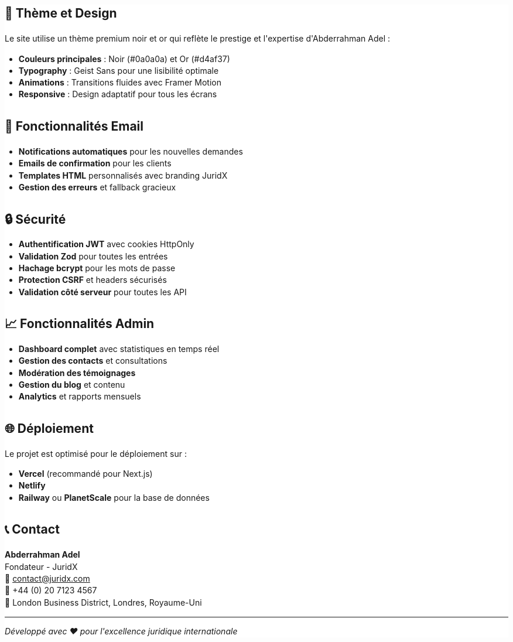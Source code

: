 ## 🎨 Thème et Design

Le site utilise un thème premium noir et or qui reflète le prestige et l'expertise d'Abderrahman Adel :

- **Couleurs principales** : Noir (#0a0a0a) et Or (#d4af37)
- **Typography** : Geist Sans pour une lisibilité optimale
- **Animations** : Transitions fluides avec Framer Motion
- **Responsive** : Design adaptatif pour tous les écrans

## 📧 Fonctionnalités Email

- **Notifications automatiques** pour les nouvelles demandes
- **Emails de confirmation** pour les clients
- **Templates HTML** personnalisés avec branding JuridX
- **Gestion des erreurs** et fallback gracieux

## 🔒 Sécurité

- **Authentification JWT** avec cookies HttpOnly
- **Validation Zod** pour toutes les entrées
- **Hachage bcrypt** pour les mots de passe
- **Protection CSRF** et headers sécurisés
- **Validation côté serveur** pour toutes les API

## 📈 Fonctionnalités Admin

- **Dashboard complet** avec statistiques en temps réel
- **Gestion des contacts** et consultations
- **Modération des témoignages**
- **Gestion du blog** et contenu
- **Analytics** et rapports mensuels

## 🌐 Déploiement

Le projet est optimisé pour le déploiement sur :
- **Vercel** (recommandé pour Next.js)
- **Netlify**
- **Railway** ou **PlanetScale** pour la base de données

## 📞 Contact

**Abderrahman Adel**  
Fondateur - JuridX  
📧 contact@juridx.com  
📱 +44 (0) 20 7123 4567  
🏢 London Business District, Londres, Royaume-Uni

---

*Développé avec ❤️ pour l'excellence juridique internationale*
